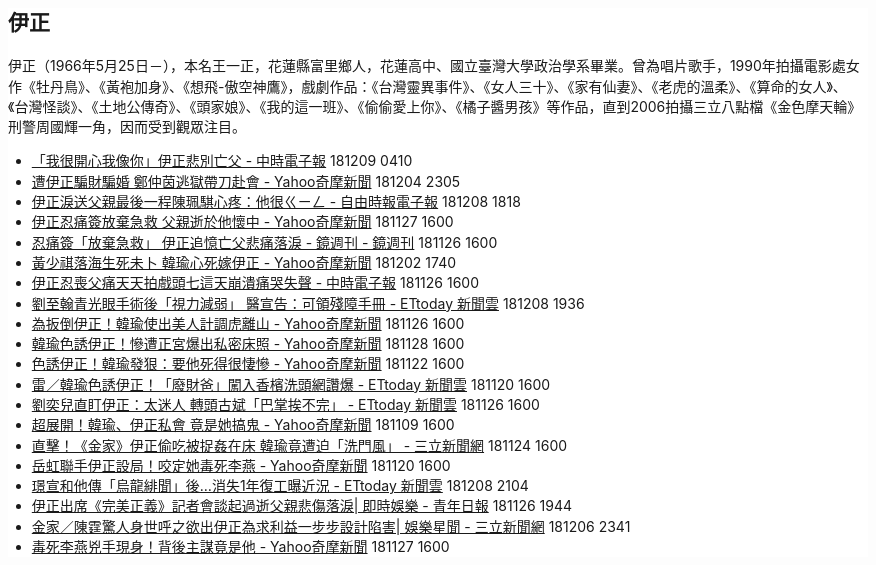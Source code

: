 ## 伊正

伊正（1966年5月25日－），本名王一正，花蓮縣富里鄉人，花蓮高中、國立臺灣大學政治學系畢業。曾為唱片歌手，1990年拍攝電影處女作《牡丹鳥》、《黃袍加身》、《想飛-傲空神鷹》，戲劇作品：《台灣靈異事件》、《女人三十》、《家有仙妻》、《老虎的溫柔》、《算命的女人》、《台灣怪談》、《土地公傳奇》、《頭家娘》、《我的這一班》、《偷偷愛上你》、《橘子醬男孩》等作品，直到2006拍攝三立八點檔《金色摩天輪》刑警周國輝一角，因而受到觀眾注目。
- [「我很開心我像你」伊正悲別亡父 - 中時電子報](https://www.chinatimes.com/newspapers/20181209000560-260112 "「我很開心我像你」伊正悲別亡父 - 中時電子報") 181209 0410
- [遭伊正騙財騙婚 鄭仲茵逃獄帶刀赴會 - Yahoo奇摩新聞](https://tw.news.yahoo.com/%E9%81%AD%E4%BC%8A%E6%AD%A3%E9%A8%99%E8%B2%A1%E9%A8%99%E5%A9%9A-%E9%84%AD%E4%BB%B2%E8%8C%B5%E9%80%83%E7%8D%84%E5%B8%B6%E5%88%80%E8%B5%B4%E6%9C%83-150506469.html "遭伊正騙財騙婚 鄭仲茵逃獄帶刀赴會 - Yahoo奇摩新聞") 181204 2305
- [伊正淚送父親最後一程陳珮騏心疼：他很ㄍㄧㄥ - 自由時報電子報](http://ent.ltn.com.tw/news/breakingnews/2636770 "伊正淚送父親最後一程陳珮騏心疼：他很ㄍㄧㄥ - 自由時報電子報") 181208 1818
- [伊正忍痛簽放棄急救 父親逝於他懷中 - Yahoo奇摩新聞](https://tw.news.yahoo.com/%E4%BC%8A%E6%AD%A3%E5%BF%8D%E7%97%9B%E7%B0%BD%E6%94%BE%E6%A3%84%E6%80%A5%E6%95%91-%E7%88%B6%E8%A6%AA%E9%80%9D%E6%96%BC%E4%BB%96%E6%87%B7%E4%B8%AD-021621552.html "伊正忍痛簽放棄急救 父親逝於他懷中 - Yahoo奇摩新聞") 181127 1600
- [忍痛簽「放棄急救」 伊正追憶亡父悲痛落淚 - 鏡週刊 - 鏡週刊](https://www.mirrormedia.mg/story/20181126ent009 "忍痛簽「放棄急救」 伊正追憶亡父悲痛落淚 - 鏡週刊 - 鏡週刊") 181126 1600
- [黃少祺落海生死未卜 韓瑜心死嫁伊正 - Yahoo奇摩新聞](https://tw.news.yahoo.com/%E9%BB%83%E5%B0%91%E7%A5%BA%E8%90%BD%E6%B5%B7%E7%94%9F%E6%AD%BB%E6%9C%AA%E5%8D%9C-%E9%9F%93%E7%91%9C%E5%BF%83%E6%AD%BB%E5%AB%81%E4%BC%8A%E6%AD%A3-084004115.html "黃少祺落海生死未卜 韓瑜心死嫁伊正 - Yahoo奇摩新聞") 181202 1740
- [伊正忍喪父痛天天拍戲頭七這天崩潰痛哭失聲 - 中時電子報](https://www.chinatimes.com/realtimenews/20181126002979-260404 "伊正忍喪父痛天天拍戲頭七這天崩潰痛哭失聲 - 中時電子報") 181126 1600
- [劉至翰青光眼手術後「視力減弱」 醫宣告：可領殘障手冊 - ETtoday 新聞雲](https://star.ettoday.net/news/1326081 "劉至翰青光眼手術後「視力減弱」 醫宣告：可領殘障手冊 - ETtoday 新聞雲") 181208 1936
- [為扳倒伊正！韓瑜使出美人計調虎離山 - Yahoo奇摩新聞](https://tw.news.yahoo.com/%E7%82%BA%E6%89%B3%E5%80%92%E4%BC%8A%E6%AD%A3-%E9%9F%93%E7%91%9C%E4%BD%BF%E5%87%BA%E7%BE%8E%E4%BA%BA%E8%A8%88%E8%AA%BF%E8%99%8E%E9%9B%A2%E5%B1%B1-144507981.html "為扳倒伊正！韓瑜使出美人計調虎離山 - Yahoo奇摩新聞") 181126 1600
- [韓瑜色誘伊正！慘遭正宮爆出私密床照 - Yahoo奇摩新聞](https://tw.news.yahoo.com/%E9%9F%93%E7%91%9C%E8%89%B2%E8%AA%98%E4%BC%8A%E6%AD%A3-%E6%85%98%E9%81%AD%E6%AD%A3%E5%AE%AE%E7%88%86%E5%87%BA%E7%A7%81%E5%AF%86%E5%BA%8A%E7%85%A7-145004092.html "韓瑜色誘伊正！慘遭正宮爆出私密床照 - Yahoo奇摩新聞") 181128 1600
- [色誘伊正！韓瑜發狠：要他死得很悽慘 - Yahoo奇摩新聞](https://tw.news.yahoo.com/%E8%89%B2%E8%AA%98%E4%BC%8A%E6%AD%A3-%E9%9F%93%E7%91%9C%E7%99%BC%E7%8B%A0-%E8%A6%81%E4%BB%96%E6%AD%BB%E5%BE%97%E5%BE%88%E6%82%BD%E6%85%98-143005643.html "色誘伊正！韓瑜發狠：要他死得很悽慘 - Yahoo奇摩新聞") 181122 1600
- [雷／韓瑜色誘伊正！「廢財爸」闖入香檳洗頭網讚爆 - ETtoday 新聞雲](https://star.ettoday.net/news/1311488 "雷／韓瑜色誘伊正！「廢財爸」闖入香檳洗頭網讚爆 - ETtoday 新聞雲") 181120 1600
- [劉奕兒直盯伊正：太迷人 轉頭古斌「巴掌挨不完」 - ETtoday 新聞雲](https://star.ettoday.net/news/1316264 "劉奕兒直盯伊正：太迷人 轉頭古斌「巴掌挨不完」 - ETtoday 新聞雲") 181126 1600
- [超展開！韓瑜、伊正私會 竟是她搞鬼 - Yahoo奇摩新聞](https://tw.news.yahoo.com/%E8%B6%85%E5%B1%95%E9%96%8B-%E9%9F%93%E7%91%9C-%E4%BC%8A%E6%AD%A3%E7%A7%81%E6%9C%83-%E7%AB%9F%E6%98%AF%E5%A5%B9%E6%90%9E%E9%AC%BC-143007685.html "超展開！韓瑜、伊正私會 竟是她搞鬼 - Yahoo奇摩新聞") 181109 1600
- [直擊！《金家》伊正偷吃被捉姦在床 韓瑜竟遭迫「洗門風」 - 三立新聞網](https://www.setn.com/News.aspx?NewsID=461109 "直擊！《金家》伊正偷吃被捉姦在床 韓瑜竟遭迫「洗門風」 - 三立新聞網") 181124 1600
- [岳虹聯手伊正設局！咬定她毒死李燕 - Yahoo奇摩新聞](https://tw.news.yahoo.com/%E5%B2%B3%E8%99%B9%E8%81%AF%E6%89%8B%E4%BC%8A%E6%AD%A3%E8%A8%AD%E5%B1%80-%E5%92%AC%E5%AE%9A%E5%A5%B9%E6%AF%92%E6%AD%BB%E6%9D%8E%E7%87%95-145006047.html "岳虹聯手伊正設局！咬定她毒死李燕 - Yahoo奇摩新聞") 181120 1600
- [璟宣和他傳「烏龍緋聞」後…消失1年復工曝近況 - ETtoday 新聞雲](https://star.ettoday.net/news/1326228 "璟宣和他傳「烏龍緋聞」後…消失1年復工曝近況 - ETtoday 新聞雲") 181208 2104
- [伊正出席《完美正義》記者會談起過逝父親悲傷落淚| 即時娛樂 - 青年日報](https://www.ydn.com.tw/News/314368 "伊正出席《完美正義》記者會談起過逝父親悲傷落淚| 即時娛樂 - 青年日報") 181126 1944
- [金家／陳霆驚人身世呼之欲出伊正為求利益一步步設計陷害| 娛樂星聞 - 三立新聞網](https://www.setn.com/E/news.aspx?newsid=467155 "金家／陳霆驚人身世呼之欲出伊正為求利益一步步設計陷害| 娛樂星聞 - 三立新聞網") 181206 2341
- [毒死李燕兇手現身！背後主謀竟是他 - Yahoo奇摩新聞](https://tw.news.yahoo.com/%E6%AF%92%E6%AD%BB%E6%9D%8E%E7%87%95%E5%85%87%E6%89%8B%E7%8F%BE%E8%BA%AB-%E8%83%8C%E5%BE%8C%E4%B8%BB%E8%AC%80%E7%AB%9F%E6%98%AF%E4%BB%96-143506421.html "毒死李燕兇手現身！背後主謀竟是他 - Yahoo奇摩新聞") 181127 1600
